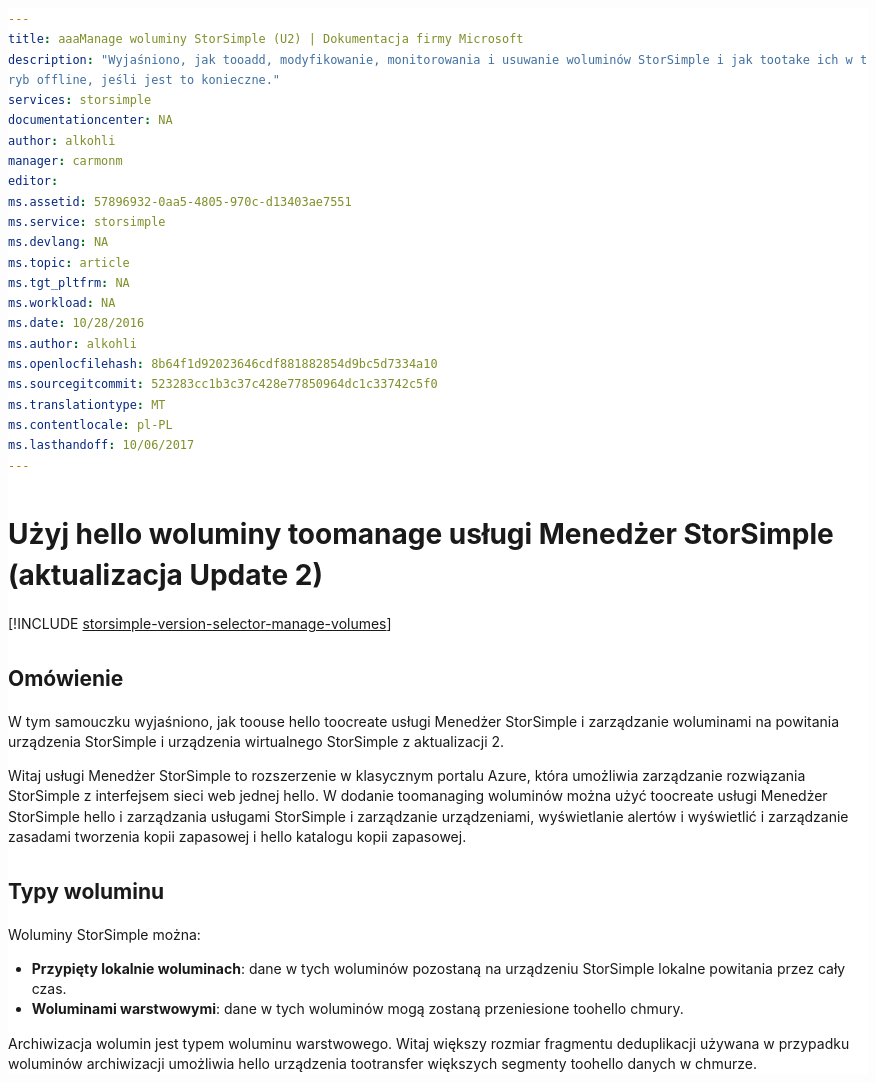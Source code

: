 ```yaml
---
title: aaaManage woluminy StorSimple (U2) | Dokumentacja firmy Microsoft
description: "Wyjaśniono, jak tooadd, modyfikowanie, monitorowania i usuwanie woluminów StorSimple i jak tootake ich w tryb offline, jeśli jest to konieczne."
services: storsimple
documentationcenter: NA
author: alkohli
manager: carmonm
editor: 
ms.assetid: 57896932-0aa5-4805-970c-d13403ae7551
ms.service: storsimple
ms.devlang: NA
ms.topic: article
ms.tgt_pltfrm: NA
ms.workload: NA
ms.date: 10/28/2016
ms.author: alkohli
ms.openlocfilehash: 8b64f1d92023646cdf881882854d9bc5d7334a10
ms.sourcegitcommit: 523283cc1b3c37c428e77850964dc1c33742c5f0
ms.translationtype: MT
ms.contentlocale: pl-PL
ms.lasthandoff: 10/06/2017
---
```

# <a name="use-hello-storsimple-manager-service-toomanage-volumes-update-2"></a>Użyj hello woluminy toomanage usługi Menedżer StorSimple (aktualizacja Update 2)
[!INCLUDE [storsimple-version-selector-manage-volumes](../../includes/storsimple-version-selector-manage-volumes.md)]

## <a name="overview"></a>Omówienie
W tym samouczku wyjaśniono, jak toouse hello toocreate usługi Menedżer StorSimple i zarządzanie woluminami na powitania urządzenia StorSimple i urządzenia wirtualnego StorSimple z aktualizacji 2.

Witaj usługi Menedżer StorSimple to rozszerzenie w klasycznym portalu Azure, która umożliwia zarządzanie rozwiązania StorSimple z interfejsem sieci web jednej hello. W dodanie toomanaging woluminów można użyć toocreate usługi Menedżer StorSimple hello i zarządzania usługami StorSimple i zarządzanie urządzeniami, wyświetlanie alertów i wyświetlić i zarządzanie zasadami tworzenia kopii zapasowej i hello katalogu kopii zapasowej.

## <a name="volume-types"></a>Typy woluminu
Woluminy StorSimple można:

* **Przypięty lokalnie woluminach**: dane w tych woluminów pozostaną na urządzeniu StorSimple lokalne powitania przez cały czas.
* **Woluminami warstwowymi**: dane w tych woluminów mogą zostaną przeniesione toohello chmury.

Archiwizacja wolumin jest typem woluminu warstwowego. Witaj większy rozmiar fragmentu deduplikacji używana w przypadku woluminów archiwizacji umożliwia hello urządzenia tootransfer większych segmenty toohello danych w chmurze. 
